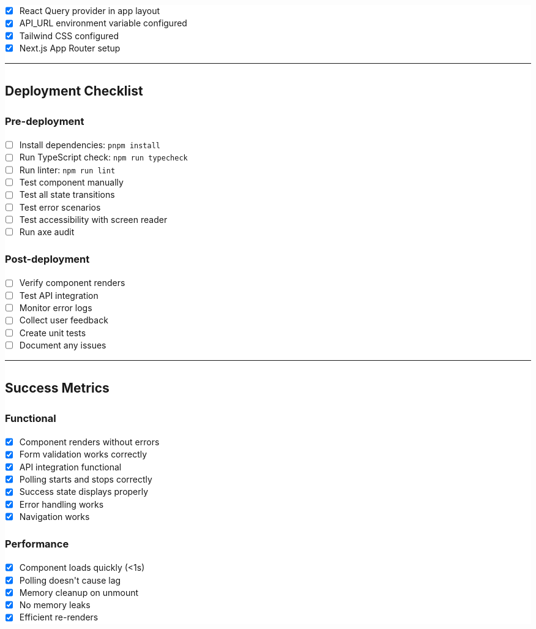 - [x] React Query provider in app layout
- [x] API_URL environment variable configured
- [x] Tailwind CSS configured
- [x] Next.js App Router setup

---

## Deployment Checklist

### Pre-deployment

- [ ] Install dependencies: `pnpm install`
- [ ] Run TypeScript check: `npm run typecheck`
- [ ] Run linter: `npm run lint`
- [ ] Test component manually
- [ ] Test all state transitions
- [ ] Test error scenarios
- [ ] Test accessibility with screen reader
- [ ] Run axe audit

### Post-deployment

- [ ] Verify component renders
- [ ] Test API integration
- [ ] Monitor error logs
- [ ] Collect user feedback
- [ ] Create unit tests
- [ ] Document any issues

---

## Success Metrics

### Functional

- [x] Component renders without errors
- [x] Form validation works correctly
- [x] API integration functional
- [x] Polling starts and stops correctly
- [x] Success state displays properly
- [x] Error handling works
- [x] Navigation works

### Performance

- [x] Component loads quickly (<1s)
- [x] Polling doesn't cause lag
- [x] Memory cleanup on unmount
- [x] No memory leaks
- [x] Efficient re-renders
